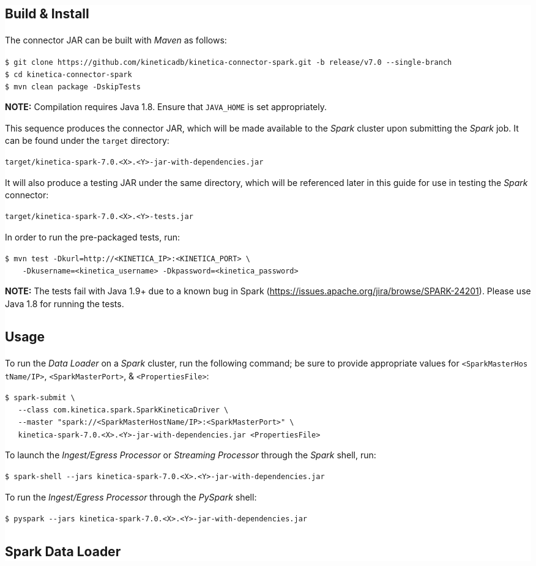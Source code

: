 

## Build & Install

The connector JAR can be built with *Maven* as follows:

    $ git clone https://github.com/kineticadb/kinetica-connector-spark.git -b release/v7.0 --single-branch
    $ cd kinetica-connector-spark
    $ mvn clean package -DskipTests

**NOTE:**  Compilation requires Java 1.8. Ensure that ``JAVA_HOME`` is set
appropriately.


This sequence produces the connector JAR, which will be made available to the
*Spark* cluster upon submitting the *Spark* job.  It can be found under the
``target`` directory:

    target/kinetica-spark-7.0.<X>.<Y>-jar-with-dependencies.jar

It will also produce a testing JAR under the same directory, which will be
referenced later in this guide for use in testing the *Spark* connector:

    target/kinetica-spark-7.0.<X>.<Y>-tests.jar

In order to run the pre-packaged tests, run:

    $ mvn test -Dkurl=http://<KINETICA_IP>:<KINETICA_PORT> \
        -Dkusername=<kinetica_username> -Dkpassword=<kinetica_password>

**NOTE:** The tests fail with Java 1.9+ due to a known bug in Spark
(https://issues.apache.org/jira/browse/SPARK-24201).  Please use Java 1.8
for running the tests.


## Usage

To run the *Data Loader* on a *Spark* cluster, run the following command; be
sure to provide appropriate values for ``<SparkMasterHostName/IP>``,
``<SparkMasterPort>``, & ``<PropertiesFile>``:

    $ spark-submit \
       --class com.kinetica.spark.SparkKineticaDriver \
       --master "spark://<SparkMasterHostName/IP>:<SparkMasterPort>" \
       kinetica-spark-7.0.<X>.<Y>-jar-with-dependencies.jar <PropertiesFile>


To launch the *Ingest/Egress Processor* or *Streaming Processor* through the
*Spark* shell, run:

    $ spark-shell --jars kinetica-spark-7.0.<X>.<Y>-jar-with-dependencies.jar


To run the *Ingest/Egress Processor* through the *PySpark* shell:

    $ pyspark --jars kinetica-spark-7.0.<X>.<Y>-jar-with-dependencies.jar


## Spark Data Loader
